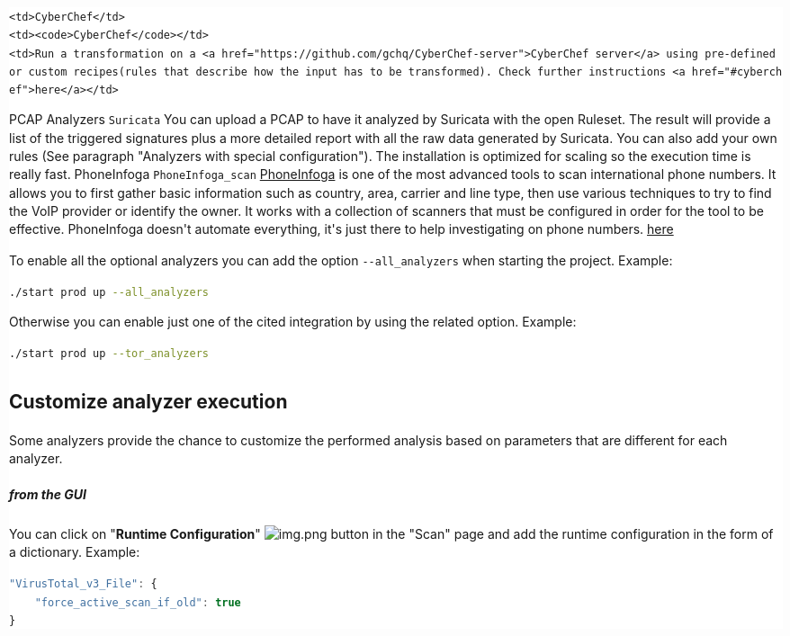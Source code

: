     <td>CyberChef</td>
    <td><code>CyberChef</code></td>
    <td>Run a transformation on a <a href="https://github.com/gchq/CyberChef-server">CyberChef server</a> using pre-defined or custom recipes(rules that describe how the input has to be transformed). Check further instructions <a href="#cyberchef">here</a></td>
  </tr>
    <tr>
    <td>PCAP Analyzers</td>
    <td><code>Suricata</code></td>
    <td>You can upload a PCAP to have it analyzed by Suricata with the open Ruleset. The result will provide a list of the triggered signatures plus a more detailed report with all the raw data generated by Suricata. You can also add your own rules (See paragraph "Analyzers with special configuration"). The installation is optimized for scaling so the execution time is really fast.</td>
  </tr>
  <tr>
    <td>PhoneInfoga</td>
    <td><code>PhoneInfoga_scan</code></td>
    <td><a href="https://github.com/sundowndev/phoneinfoga/tree/master">PhoneInfoga</a> is one of the most advanced tools to scan international phone numbers. It allows you to first gather basic information such as country, area, carrier and line type, then use various techniques to try to find the VoIP provider or identify the owner. It works with a collection of scanners that must be configured in order for the tool to be effective. PhoneInfoga doesn't automate everything, it's just there to help investigating on phone numbers. <a href="#phoneinfoga">here</a></td>
  </tr>
</table>

To enable all the optional analyzers you can add the option `--all_analyzers` when starting the project. Example:

```bash
./start prod up --all_analyzers
```

Otherwise you can enable just one of the cited integration by using the related option. Example:

```bash
./start prod up --tor_analyzers
```

## Customize analyzer execution

Some analyzers provide the chance to customize the performed analysis based on parameters that are different for each analyzer.

##### from the GUI

You can click on "**Runtime Configuration**" ![img.png](../static/runtime_config.png) button in the "Scan" page and add the runtime configuration in the form of a dictionary.
Example:

```javascript
"VirusTotal_v3_File": {
    "force_active_scan_if_old": true
}
```
